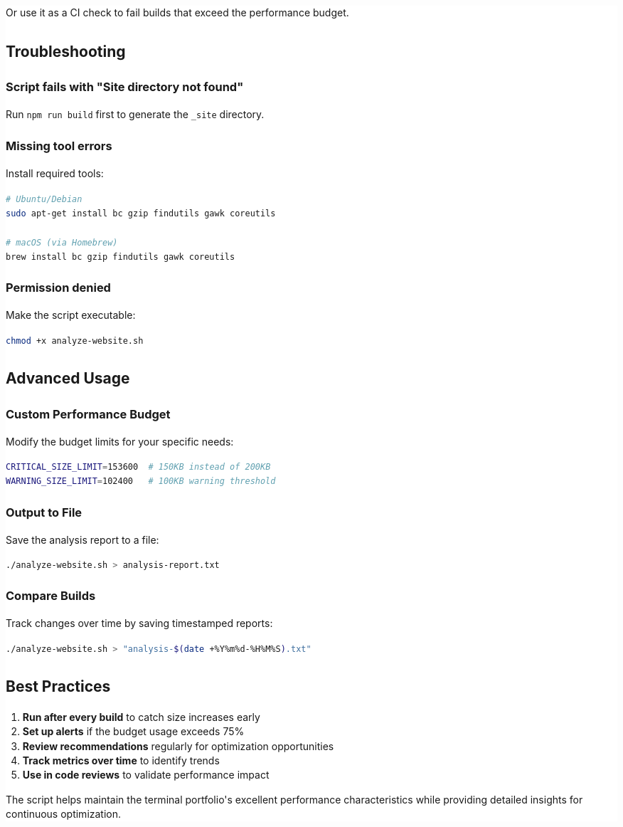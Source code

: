 Or use it as a CI check to fail builds that exceed the performance budget.

## Troubleshooting

### Script fails with "Site directory not found"
Run `npm run build` first to generate the `_site` directory.

### Missing tool errors
Install required tools:
```bash
# Ubuntu/Debian
sudo apt-get install bc gzip findutils gawk coreutils

# macOS (via Homebrew)
brew install bc gzip findutils gawk coreutils
```

### Permission denied
Make the script executable:
```bash
chmod +x analyze-website.sh
```

## Advanced Usage

### Custom Performance Budget
Modify the budget limits for your specific needs:

```bash
CRITICAL_SIZE_LIMIT=153600  # 150KB instead of 200KB
WARNING_SIZE_LIMIT=102400   # 100KB warning threshold
```

### Output to File
Save the analysis report to a file:
```bash
./analyze-website.sh > analysis-report.txt
```

### Compare Builds
Track changes over time by saving timestamped reports:
```bash
./analyze-website.sh > "analysis-$(date +%Y%m%d-%H%M%S).txt"
```

## Best Practices

1. **Run after every build** to catch size increases early
2. **Set up alerts** if the budget usage exceeds 75%
3. **Review recommendations** regularly for optimization opportunities
4. **Track metrics over time** to identify trends
5. **Use in code reviews** to validate performance impact

The script helps maintain the terminal portfolio's excellent performance characteristics while providing detailed insights for continuous optimization.